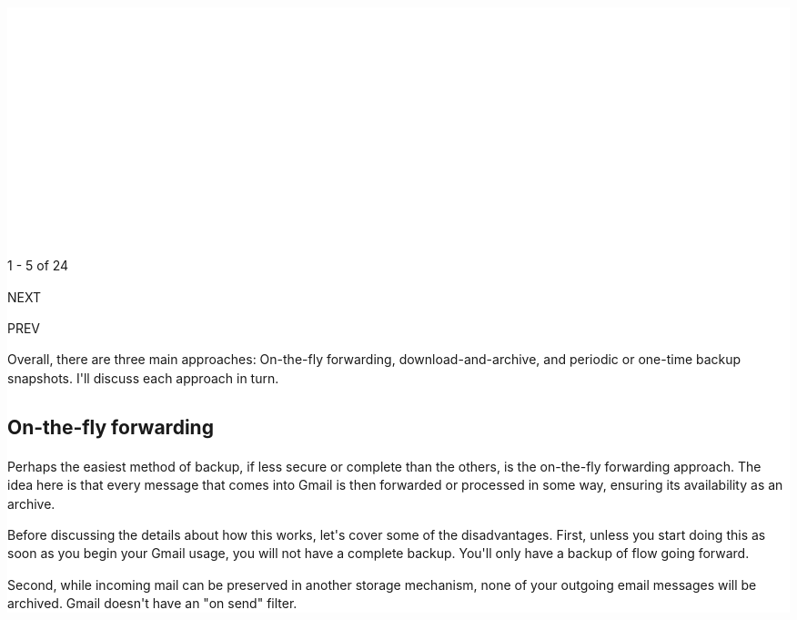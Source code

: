 
[![](data:image/gif;base64,R0lGODlhAQABAIAAAP///wAAACH5BAEAAAAALAAAAAABAAEAAAICRAEAOw==)](/pictures/cloud-services-24-lesser-known-web-services-for-your-business-to-try/17/)


[![](data:image/gif;base64,R0lGODlhAQABAIAAAP///wAAACH5BAEAAAAALAAAAAABAAEAAAICRAEAOw==)](/pictures/cloud-services-24-lesser-known-web-services-for-your-business-to-try/18/)


[![](data:image/gif;base64,R0lGODlhAQABAIAAAP///wAAACH5BAEAAAAALAAAAAABAAEAAAICRAEAOw==)](/pictures/cloud-services-24-lesser-known-web-services-for-your-business-to-try/19/)


[![](data:image/gif;base64,R0lGODlhAQABAIAAAP///wAAACH5BAEAAAAALAAAAAABAAEAAAICRAEAOw==)](/pictures/cloud-services-24-lesser-known-web-services-for-your-business-to-try/20/)


[![](data:image/gif;base64,R0lGODlhAQABAIAAAP///wAAACH5BAEAAAAALAAAAAABAAEAAAICRAEAOw==)](/pictures/cloud-services-24-lesser-known-web-services-for-your-business-to-try/21/)


[![](data:image/gif;base64,R0lGODlhAQABAIAAAP///wAAACH5BAEAAAAALAAAAAABAAEAAAICRAEAOw==)](/pictures/cloud-services-24-lesser-known-web-services-for-your-business-to-try/22/)


[![](data:image/gif;base64,R0lGODlhAQABAIAAAP///wAAACH5BAEAAAAALAAAAAABAAEAAAICRAEAOw==)](/pictures/cloud-services-24-lesser-known-web-services-for-your-business-to-try/23/)


[![](data:image/gif;base64,R0lGODlhAQABAIAAAP///wAAACH5BAEAAAAALAAAAAABAAEAAAICRAEAOw==)](/pictures/cloud-services-24-lesser-known-web-services-for-your-business-to-try/24/)




1 - 5 of 24

NEXT


PREV




Overall, there are three main approaches: On-the-fly forwarding, download-and-archive, and periodic or one-time backup snapshots. I'll discuss each approach in turn.

**On-the-fly forwarding**
-------------------------

Perhaps the easiest method of backup, if less secure or complete than the others, is the on-the-fly forwarding approach. The idea here is that every message that comes into Gmail is then forwarded or processed in some way, ensuring its availability as an archive.

Before discussing the details about how this works, let's cover some of the disadvantages. First, unless you start doing this as soon as you begin your Gmail usage, you will not have a complete backup. You'll only have a backup of flow going forward.






Second, while incoming mail can be preserved in another storage mechanism, none of your outgoing email messages will be archived. Gmail doesn't have an "on send" filter.
